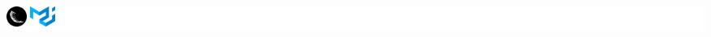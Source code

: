   <code><img title="Flask" height="25" src="images/flask.png"></code>
   <code><img title="MUI" height="25" src="images/mui.png"></code>